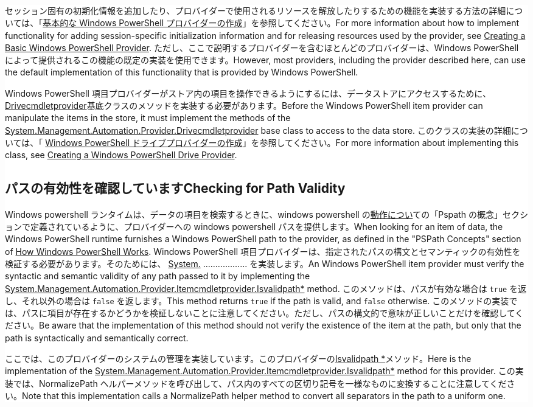 <span data-ttu-id="9f4d8-122">セッション固有の初期化情報を追加したり、プロバイダーで使用されるリソースを解放したりするための機能を実装する方法の詳細については、「[基本的な Windows PowerShell プロバイダーの作成](./creating-a-basic-windows-powershell-provider.md)」を参照してください。</span><span class="sxs-lookup"><span data-stu-id="9f4d8-122">For more information about how to implement functionality for adding session-specific initialization information and for releasing resources used by the provider, see [Creating a Basic Windows PowerShell Provider](./creating-a-basic-windows-powershell-provider.md).</span></span>
<span data-ttu-id="9f4d8-123">ただし、ここで説明するプロバイダーを含むほとんどのプロバイダーは、Windows PowerShell によって提供されるこの機能の既定の実装を使用できます。</span><span class="sxs-lookup"><span data-stu-id="9f4d8-123">However, most providers, including the provider described here, can use the default implementation of this functionality that is provided by Windows PowerShell.</span></span>

<span data-ttu-id="9f4d8-124">Windows PowerShell 項目プロバイダーがストア内の項目を操作できるようにするには、データストアにアクセスするために、 [Drivecmdletprovider](/dotnet/api/System.Management.Automation.Provider.DriveCmdletProvider)基底クラスのメソッドを実装する必要があります。</span><span class="sxs-lookup"><span data-stu-id="9f4d8-124">Before the Windows PowerShell item provider can manipulate the items in the store, it must implement the methods of the [System.Management.Automation.Provider.Drivecmdletprovider](/dotnet/api/System.Management.Automation.Provider.DriveCmdletProvider) base class to access to the data store.</span></span> <span data-ttu-id="9f4d8-125">このクラスの実装の詳細については、「 [Windows PowerShell ドライブプロバイダーの作成](./creating-a-windows-powershell-drive-provider.md)」を参照してください。</span><span class="sxs-lookup"><span data-stu-id="9f4d8-125">For more information about implementing this class, see [Creating a Windows PowerShell Drive Provider](./creating-a-windows-powershell-drive-provider.md).</span></span>

## <a name="checking-for-path-validity"></a><span data-ttu-id="9f4d8-126">パスの有効性を確認しています</span><span class="sxs-lookup"><span data-stu-id="9f4d8-126">Checking for Path Validity</span></span>

<span data-ttu-id="9f4d8-127">Windows powershell ランタイムは、データの項目を検索するときに、windows powershell の[動作につい](/previous-versions/ms714658(v=vs.85))ての「Pspath の概念」セクションで定義されているように、プロバイダーへの windows powershell パスを提供します。</span><span class="sxs-lookup"><span data-stu-id="9f4d8-127">When looking for an item of data, the Windows PowerShell runtime furnishes a Windows PowerShell path to the provider, as defined in the "PSPath Concepts" section of [How Windows PowerShell Works](/previous-versions/ms714658(v=vs.85)).</span></span>
<span data-ttu-id="9f4d8-128">Windows PowerShell 項目プロバイダーは、指定されたパスの構文とセマンティックの有効性を検証する必要があります。そのためには、 [System.](/dotnet/api/System.Management.Automation.Provider.ItemCmdletProvider.IsValidPath) .................. を実装します。</span><span class="sxs-lookup"><span data-stu-id="9f4d8-128">An Windows PowerShell item provider must verify the syntactic and semantic validity of any path passed to it by implementing the [System.Management.Automation.Provider.Itemcmdletprovider.Isvalidpath\*](/dotnet/api/System.Management.Automation.Provider.ItemCmdletProvider.IsValidPath) method.</span></span> <span data-ttu-id="9f4d8-129">このメソッドは、パスが有効な場合は `true` を返し、それ以外の場合は `false` を返します。</span><span class="sxs-lookup"><span data-stu-id="9f4d8-129">This method returns `true` if the path is valid, and `false` otherwise.</span></span> <span data-ttu-id="9f4d8-130">このメソッドの実装では、パスに項目が存在するかどうかを検証しないことに注意してください。ただし、パスの構文的で意味が正しいことだけを確認してください。</span><span class="sxs-lookup"><span data-stu-id="9f4d8-130">Be aware that the implementation of this method should not verify the existence of the item at the path, but only that the path is syntactically and semantically correct.</span></span>

<span data-ttu-id="9f4d8-131">ここでは、このプロバイダーのシステムの管理を実装しています。このプロバイダーの[Isvalidpath \*](/dotnet/api/System.Management.Automation.Provider.ItemCmdletProvider.IsValidPath)メソッド。</span><span class="sxs-lookup"><span data-stu-id="9f4d8-131">Here is the implementation of the [System.Management.Automation.Provider.Itemcmdletprovider.Isvalidpath\*](/dotnet/api/System.Management.Automation.Provider.ItemCmdletProvider.IsValidPath) method for this provider.</span></span> <span data-ttu-id="9f4d8-132">この実装では、NormalizePath ヘルパーメソッドを呼び出して、パス内のすべての区切り記号を一様なものに変換することに注意してください。</span><span class="sxs-lookup"><span data-stu-id="9f4d8-132">Note that this implementation calls a NormalizePath helper method to convert all separators in the path to a uniform one.</span></span>
